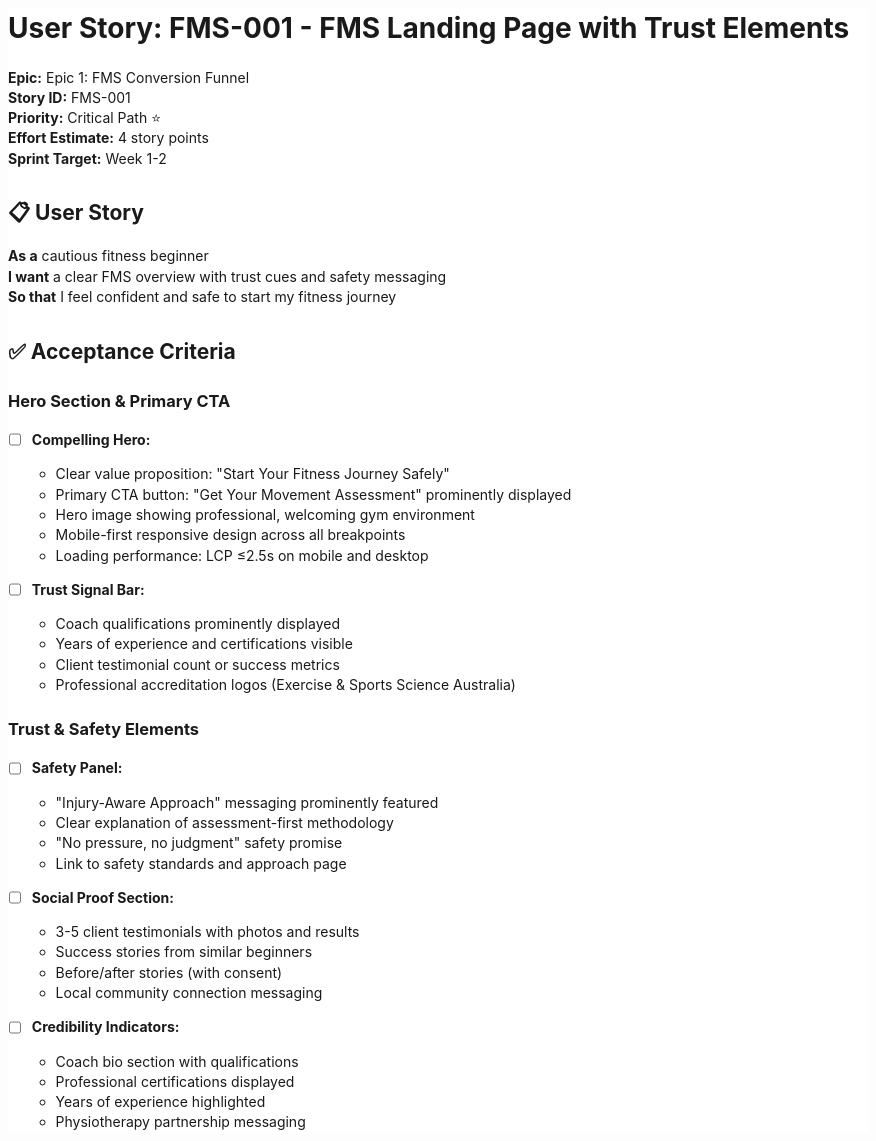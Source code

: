 # User Story: FMS-001 - FMS Landing Page with Trust Elements

**Epic:** Epic 1: FMS Conversion Funnel  
**Story ID:** FMS-001  
**Priority:** Critical Path ⭐  
**Effort Estimate:** 4 story points  
**Sprint Target:** Week 1-2

## 📋 User Story

**As a** cautious fitness beginner  
**I want** a clear FMS overview with trust cues and safety messaging  
**So that** I feel confident and safe to start my fitness journey

## ✅ Acceptance Criteria

### Hero Section & Primary CTA

- [ ] **Compelling Hero:**
  - Clear value proposition: "Start Your Fitness Journey Safely"
  - Primary CTA button: "Get Your Movement Assessment" prominently displayed
  - Hero image showing professional, welcoming gym environment
  - Mobile-first responsive design across all breakpoints
  - Loading performance: LCP ≤2.5s on mobile and desktop

- [ ] **Trust Signal Bar:**
  - Coach qualifications prominently displayed
  - Years of experience and certifications visible
  - Client testimonial count or success metrics
  - Professional accreditation logos (Exercise & Sports Science Australia)

### Trust & Safety Elements

- [ ] **Safety Panel:**
  - "Injury-Aware Approach" messaging prominently featured
  - Clear explanation of assessment-first methodology
  - "No pressure, no judgment" safety promise
  - Link to safety standards and approach page

- [ ] **Social Proof Section:**
  - 3-5 client testimonials with photos and results
  - Success stories from similar beginners
  - Before/after stories (with consent)
  - Local community connection messaging

- [ ] **Credibility Indicators:**
  - Coach bio section with qualifications
  - Professional certifications displayed
  - Years of experience highlighted
  - Physiotherapy partnership messaging
